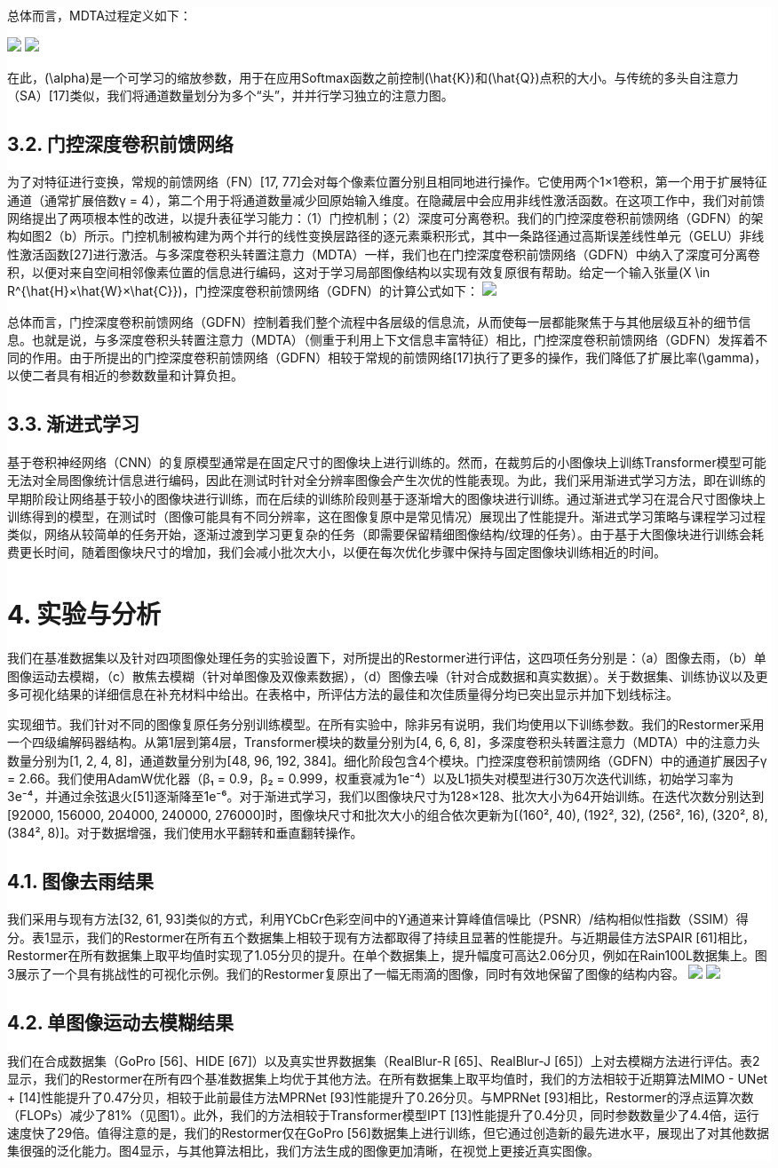 总体而言，MDTA过程定义如下：

![](https://borninfreedom.github.io/images/2024/12/restormer/m1.png)
![](https://borninfreedom.github.io/images/2024/12/restormer/tmp2.png)


在此，\(\alpha\)是一个可学习的缩放参数，用于在应用Softmax函数之前控制\(\hat{K}\)和\(\hat{Q}\)点积的大小。与传统的多头自注意力（SA）[17]类似，我们将通道数量划分为多个“头”，并并行学习独立的注意力图。 

## 3.2. 门控深度卷积前馈网络
为了对特征进行变换，常规的前馈网络（FN）[17, 77]会对每个像素位置分别且相同地进行操作。它使用两个1×1卷积，第一个用于扩展特征通道（通常扩展倍数γ = 4），第二个用于将通道数量减少回原始输入维度。在隐藏层中会应用非线性激活函数。在这项工作中，我们对前馈网络提出了两项根本性的改进，以提升表征学习能力：（1）门控机制；（2）深度可分离卷积。我们的门控深度卷积前馈网络（GDFN）的架构如图2（b）所示。门控机制被构建为两个并行的线性变换层路径的逐元素乘积形式，其中一条路径通过高斯误差线性单元（GELU）非线性激活函数[27]进行激活。与多深度卷积头转置注意力（MDTA）一样，我们也在门控深度卷积前馈网络（GDFN）中纳入了深度可分离卷积，以便对来自空间相邻像素位置的信息进行编码，这对于学习局部图像结构以实现有效复原很有帮助。给定一个输入张量\(X \in R^{\hat{H}×\hat{W}×\hat{C}}\)，门控深度卷积前馈网络（GDFN）的计算公式如下：
![](https://borninfreedom.github.io/images/2024/12/restormer/m2.png)


总体而言，门控深度卷积前馈网络（GDFN）控制着我们整个流程中各层级的信息流，从而使每一层都能聚焦于与其他层级互补的细节信息。也就是说，与多深度卷积头转置注意力（MDTA）（侧重于利用上下文信息丰富特征）相比，门控深度卷积前馈网络（GDFN）发挥着不同的作用。由于所提出的门控深度卷积前馈网络（GDFN）相较于常规的前馈网络[17]执行了更多的操作，我们降低了扩展比率\(\gamma\)，以使二者具有相近的参数数量和计算负担。 

## 3.3. 渐进式学习
基于卷积神经网络（CNN）的复原模型通常是在固定尺寸的图像块上进行训练的。然而，在裁剪后的小图像块上训练Transformer模型可能无法对全局图像统计信息进行编码，因此在测试时针对全分辨率图像会产生次优的性能表现。为此，我们采用渐进式学习方法，即在训练的早期阶段让网络基于较小的图像块进行训练，而在后续的训练阶段则基于逐渐增大的图像块进行训练。通过渐进式学习在混合尺寸图像块上训练得到的模型，在测试时（图像可能具有不同分辨率，这在图像复原中是常见情况）展现出了性能提升。渐进式学习策略与课程学习过程类似，网络从较简单的任务开始，逐渐过渡到学习更复杂的任务（即需要保留精细图像结构/纹理的任务）。由于基于大图像块进行训练会耗费更长时间，随着图像块尺寸的增加，我们会减小批次大小，以便在每次优化步骤中保持与固定图像块训练相近的时间。 

# 4. 实验与分析
我们在基准数据集以及针对四项图像处理任务的实验设置下，对所提出的Restormer进行评估，这四项任务分别是：（a）图像去雨，（b）单图像运动去模糊，（c）散焦去模糊（针对单图像及双像素数据），（d）图像去噪（针对合成数据和真实数据）。关于数据集、训练协议以及更多可视化结果的详细信息在补充材料中给出。在表格中，所评估方法的最佳和次佳质量得分均已突出显示并加下划线标注。

实现细节。我们针对不同的图像复原任务分别训练模型。在所有实验中，除非另有说明，我们均使用以下训练参数。我们的Restormer采用一个四级编解码器结构。从第1层到第4层，Transformer模块的数量分别为[4, 6, 6, 8]，多深度卷积头转置注意力（MDTA）中的注意力头数量分别为[1, 2, 4, 8]，通道数量分别为[48, 96, 192, 384]。细化阶段包含4个模块。门控深度卷积前馈网络（GDFN）中的通道扩展因子γ = 2.66。我们使用AdamW优化器（β₁ = 0.9，β₂ = 0.999，权重衰减为1e⁻⁴）以及L1损失对模型进行30万次迭代训练，初始学习率为3e⁻⁴，并通过余弦退火[51]逐渐降至1e⁻⁶。对于渐进式学习，我们以图像块尺寸为128×128、批次大小为64开始训练。在迭代次数分别达到[92000, 156000, 204000, 240000, 276000]时，图像块尺寸和批次大小的组合依次更新为[(160², 40), (192², 32), (256², 16), (320², 8), (384², 8)]。对于数据增强，我们使用水平翻转和垂直翻转操作。

## 4.1. 图像去雨结果
我们采用与现有方法[32, 61, 93]类似的方式，利用YCbCr色彩空间中的Y通道来计算峰值信噪比（PSNR）/结构相似性指数（SSIM）得分。表1显示，我们的Restormer在所有五个数据集上相较于现有方法都取得了持续且显著的性能提升。与近期最佳方法SPAIR [61]相比，Restormer在所有数据集上取平均值时实现了1.05分贝的提升。在单个数据集上，提升幅度可高达2.06分贝，例如在Rain100L数据集上。图3展示了一个具有挑战性的可视化示例。我们的Restormer复原出了一幅无雨滴的图像，同时有效地保留了图像的结构内容。
![](https://borninfreedom.github.io/images/2024/12/restormer/t1.png)
![](https://borninfreedom.github.io/images/2024/12/restormer/3.png)


## 4.2. 单图像运动去模糊结果
我们在合成数据集（GoPro [56]、HIDE [67]）以及真实世界数据集（RealBlur-R [65]、RealBlur-J [65]）上对去模糊方法进行评估。表2显示，我们的Restormer在所有四个基准数据集上均优于其他方法。在所有数据集上取平均值时，我们的方法相较于近期算法MIMO - UNet + [14]性能提升了0.47分贝，相较于此前最佳方法MPRNet [93]性能提升了0.26分贝。与MPRNet [93]相比，Restormer的浮点运算次数（FLOPs）减少了81%（见图1）。此外，我们的方法相较于Transformer模型IPT [13]性能提升了0.4分贝，同时参数数量少了4.4倍，运行速度快了29倍。值得注意的是，我们的Restormer仅在GoPro [56]数据集上进行训练，但它通过创造新的最先进水平，展现出了对其他数据集很强的泛化能力。图4显示，与其他算法相比，我们方法生成的图像更加清晰，在视觉上更接近真实图像。 
